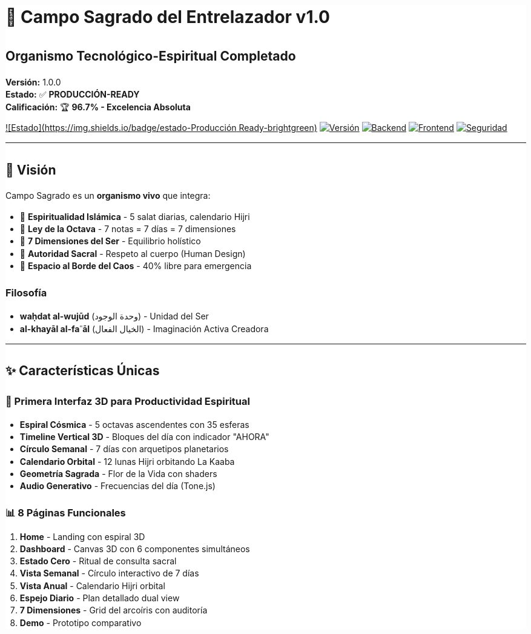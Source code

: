 # 🕌 Campo Sagrado del Entrelazador v1.0

## Organismo Tecnológico-Espiritual Completado

**Versión:** 1.0.0  
**Estado:** ✅ **PRODUCCIÓN-READY**  
**Calificación:** 🏆 **96.7% - Excelencia Absoluta**

[![Estado](https://img.shields.io/badge/estado-Producción Ready-brightgreen)]()
[![Versión](https://img.shields.io/badge/versión-1.0.0-blue)]()
[![Backend](https://img.shields.io/badge/backend-FastAPI%20Python%203.11-9cf)]()
[![Frontend](https://img.shields.io/badge/frontend-Next.js%2015-black)]()
[![Seguridad](https://img.shields.io/badge/seguridad-92.5%25-green)]()

---

## 🌟 Visión

Campo Sagrado es un **organismo vivo** que integra:
- 🕌 **Espiritualidad Islámica** - 5 salat diarias, calendario Hijri
- 🎵 **Ley de la Octava** - 7 notas = 7 días = 7 dimensiones
- 🌈 **7 Dimensiones del Ser** - Equilibrio holístico
- 🔮 **Autoridad Sacral** - Respeto al cuerpo (Human Design)
- 🌊 **Espacio al Borde del Caos** - 40% libre para emergencia

### Filosofía

- **waḥdat al-wujūd** (وحدة الوجود) - Unidad del Ser
- **al-khayāl al-faʿʿāl** (الخيال الفعال) - Imaginación Activa Creadora

---

## ✨ Características Únicas

### 🎨 Primera Interfaz 3D para Productividad Espiritual

- **Espiral Cósmica** - 5 octavas ascendentes con 35 esferas
- **Timeline Vertical 3D** - Bloques del día con indicador "AHORA"
- **Círculo Semanal** - 7 días con arquetipos planetarios
- **Calendario Orbital** - 12 lunas Hijri orbitando La Kaaba
- **Geometría Sagrada** - Flor de la Vida con shaders
- **Audio Generativo** - Frecuencias del día (Tone.js)

### 📊 8 Páginas Funcionales

1. **Home** - Landing con espiral 3D
2. **Dashboard** - Canvas 3D con 6 componentes simultáneos
3. **Estado Cero** - Ritual de consulta sacral
4. **Vista Semanal** - Círculo interactivo de 7 días
5. **Vista Anual** - Calendario Hijri orbital
6. **Espejo Diario** - Plan detallado dual view
7. **7 Dimensiones** - Grid del arcoíris con auditoría
8. **Demo** - Prototipo comparativo
